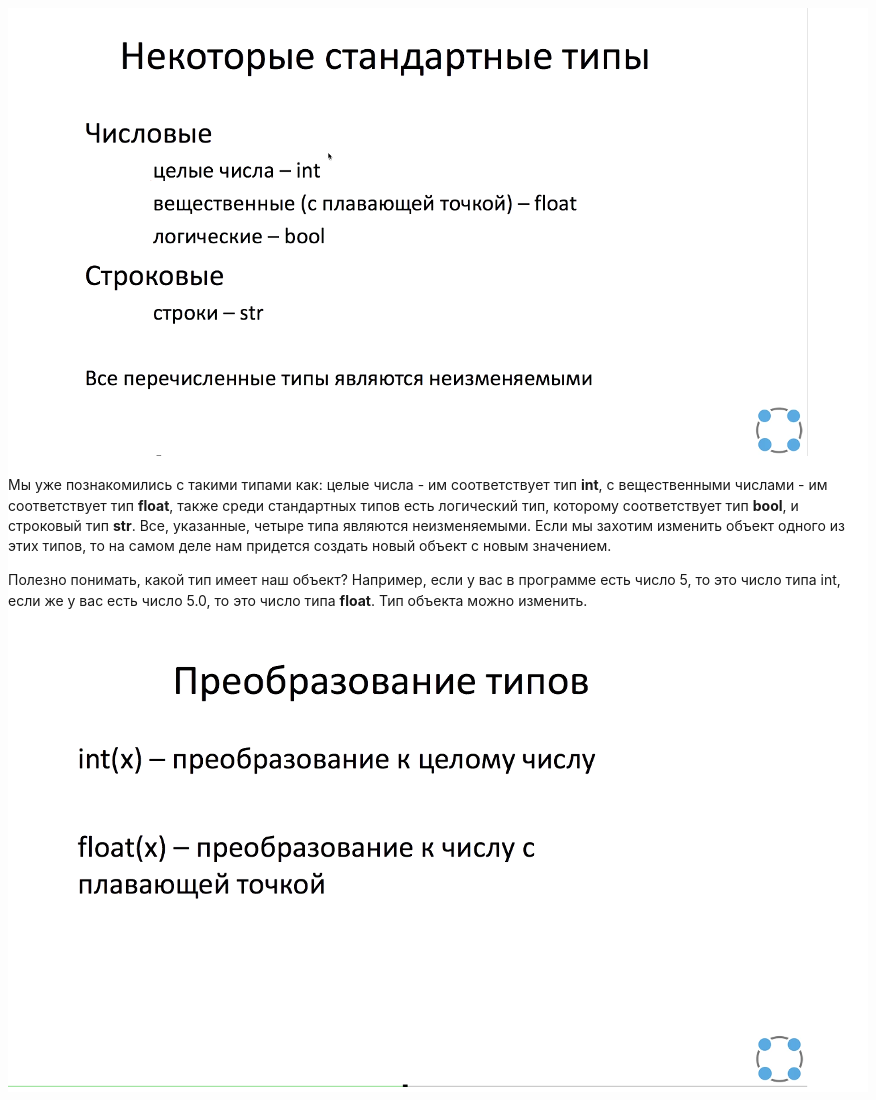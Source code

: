 ![](images/S-12233-1.png)

Мы уже познакомились с такими типами как: целые числа - им соответствует тип **int**, с вещественными числами - им соответствует тип **float**, также среди стандартных типов есть логический тип, которому соответствует тип **bool**, и строковый тип **str**. Все, указанные, четыре типа являются неизменяемыми. Если мы захотим изменить объект одного из этих типов, то на самом деле нам придется создать новый объект с новым значением.

Полезно понимать, какой тип имеет наш объект? Например, если у вас в программе есть число 5, то это число типа int, если же у вас есть число 5.0, то это число типа **float**. Тип объекта можно изменить.

![](images/S-12233-2.png)
